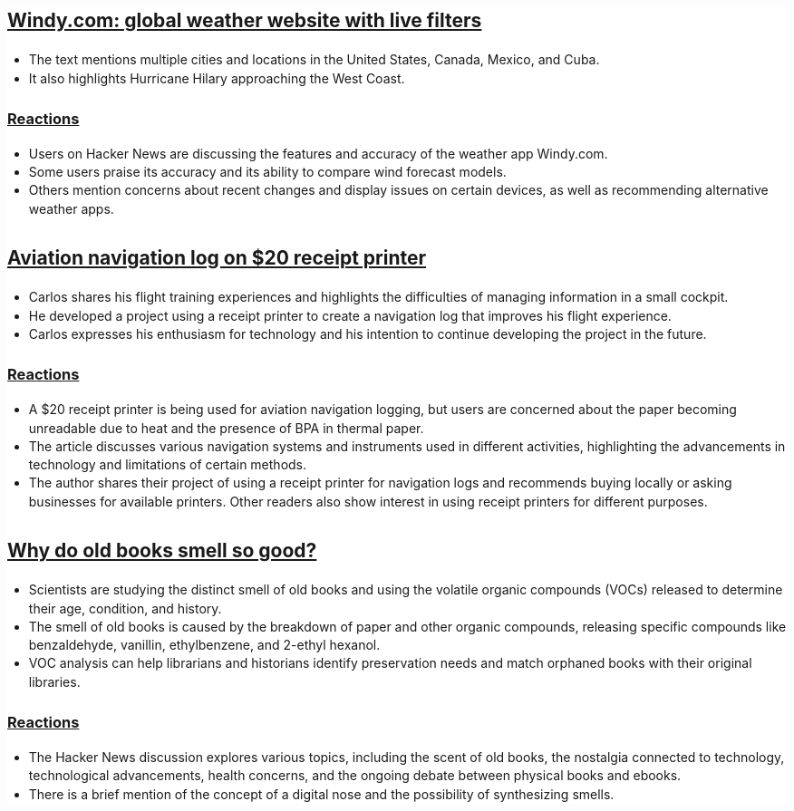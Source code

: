 ## [Windy.com: global weather website with live filters](https://www.windy.com)

- The text mentions multiple cities and locations in the United States, Canada, Mexico, and Cuba.
- It also highlights Hurricane Hilary approaching the West Coast.

### [Reactions](https://news.ycombinator.com/item?id=37187760)

- Users on Hacker News are discussing the features and accuracy of the weather app Windy.com.
- Some users praise its accuracy and its ability to compare wind forecast models.
- Others mention concerns about recent changes and display issues on certain devices, as well as recommending alternative weather apps.

## [Aviation navigation log on $20 receipt printer](https://carloslagoa.com/blog/flipreps/flipreps.html)

- Carlos shares his flight training experiences and highlights the difficulties of managing information in a small cockpit.
- He developed a project using a receipt printer to create a navigation log that improves his flight experience.
- Carlos expresses his enthusiasm for technology and his intention to continue developing the project in the future.

### [Reactions](https://news.ycombinator.com/item?id=37190743)

- A $20 receipt printer is being used for aviation navigation logging, but users are concerned about the paper becoming unreadable due to heat and the presence of BPA in thermal paper.
- The article discusses various navigation systems and instruments used in different activities, highlighting the advancements in technology and limitations of certain methods.
- The author shares their project of using a receipt printer for navigation logs and recommends buying locally or asking businesses for available printers. Other readers also show interest in using receipt printers for different purposes.

## [Why do old books smell so good?](https://scienceswitch.com/2023/08/19/why-do-old-books-smell-so-good/)

- Scientists are studying the distinct smell of old books and using the volatile organic compounds (VOCs) released to determine their age, condition, and history.
- The smell of old books is caused by the breakdown of paper and other organic compounds, releasing specific compounds like benzaldehyde, vanillin, ethylbenzene, and 2-ethyl hexanol.
- VOC analysis can help librarians and historians identify preservation needs and match orphaned books with their original libraries.

### [Reactions](https://news.ycombinator.com/item?id=37188015)

- The Hacker News discussion explores various topics, including the scent of old books, the nostalgia connected to technology, technological advancements, health concerns, and the ongoing debate between physical books and ebooks.
- There is a brief mention of the concept of a digital nose and the possibility of synthesizing smells.
